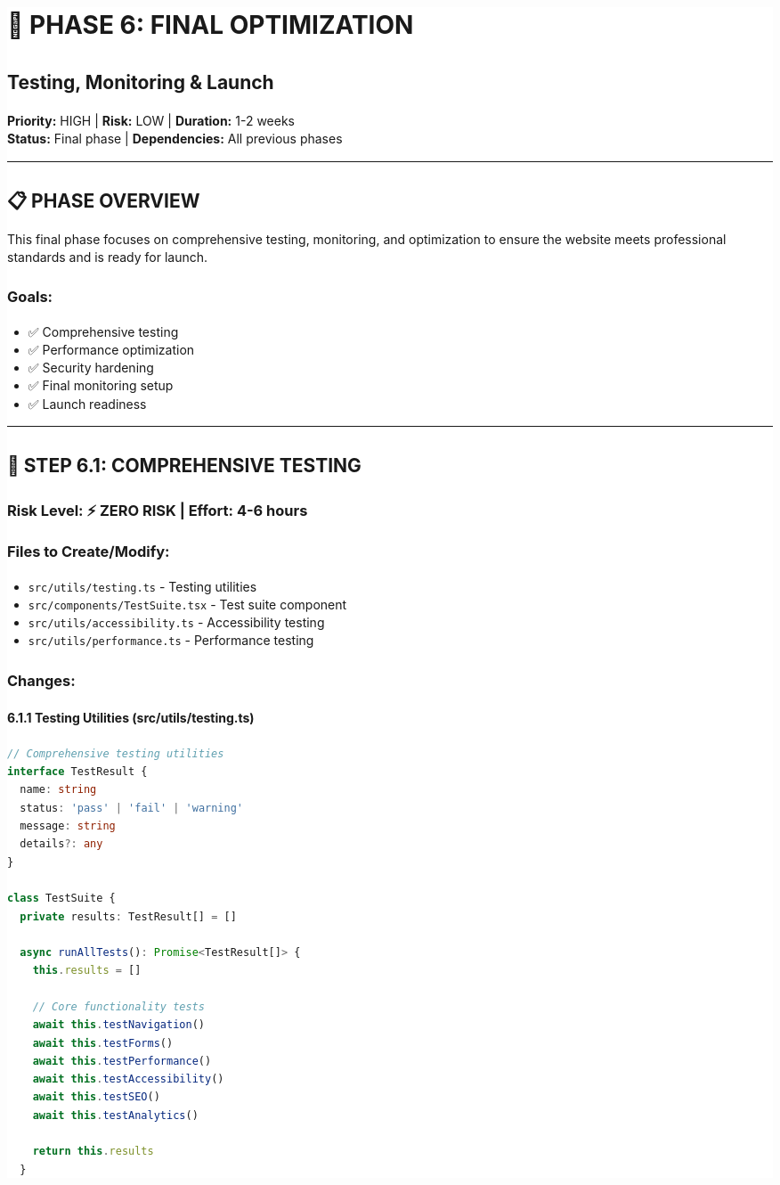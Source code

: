 # 🎯 PHASE 6: FINAL OPTIMIZATION
## Testing, Monitoring & Launch

**Priority:** HIGH | **Risk:** LOW | **Duration:** 1-2 weeks  
**Status:** Final phase | **Dependencies:** All previous phases

---

## 📋 **PHASE OVERVIEW**

This final phase focuses on comprehensive testing, monitoring, and optimization to ensure the website meets professional standards and is ready for launch.

### **Goals:**
- ✅ Comprehensive testing
- ✅ Performance optimization
- ✅ Security hardening
- ✅ Final monitoring setup
- ✅ Launch readiness

---

## 🎯 **STEP 6.1: COMPREHENSIVE TESTING**
### **Risk Level:** ⚡ **ZERO RISK** | **Effort:** 4-6 hours

### **Files to Create/Modify:**
- `src/utils/testing.ts` - Testing utilities
- `src/components/TestSuite.tsx` - Test suite component
- `src/utils/accessibility.ts` - Accessibility testing
- `src/utils/performance.ts` - Performance testing

### **Changes:**

#### **6.1.1 Testing Utilities (src/utils/testing.ts)**
```typescript
// Comprehensive testing utilities
interface TestResult {
  name: string
  status: 'pass' | 'fail' | 'warning'
  message: string
  details?: any
}

class TestSuite {
  private results: TestResult[] = []

  async runAllTests(): Promise<TestResult[]> {
    this.results = []
    
    // Core functionality tests
    await this.testNavigation()
    await this.testForms()
    await this.testPerformance()
    await this.testAccessibility()
    await this.testSEO()
    await this.testAnalytics()
    
    return this.results
  }

```